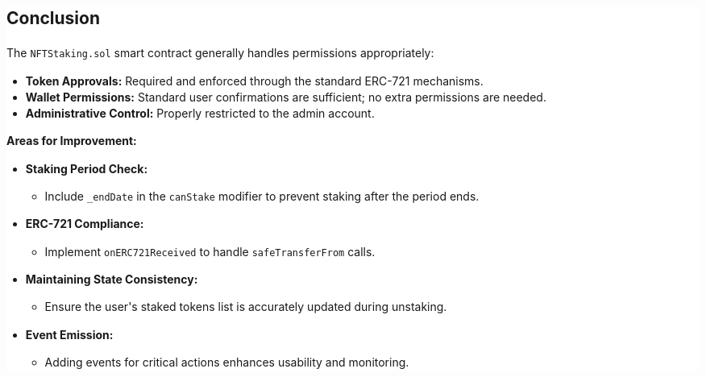 ## **Conclusion**

The `NFTStaking.sol` smart contract generally handles permissions appropriately:

- **Token Approvals:** Required and enforced through the standard ERC-721 mechanisms.
- **Wallet Permissions:** Standard user confirmations are sufficient; no extra permissions are needed.
- **Administrative Control:** Properly restricted to the admin account.

**Areas for Improvement:**

- **Staking Period Check:**
  - Include `_endDate` in the `canStake` modifier to prevent staking after the period ends.

- **ERC-721 Compliance:**
  - Implement `onERC721Received` to handle `safeTransferFrom` calls.

- **Maintaining State Consistency:**
  - Ensure the user's staked tokens list is accurately updated during unstaking.

- **Event Emission:**
  - Adding events for critical actions enhances usability and monitoring.
